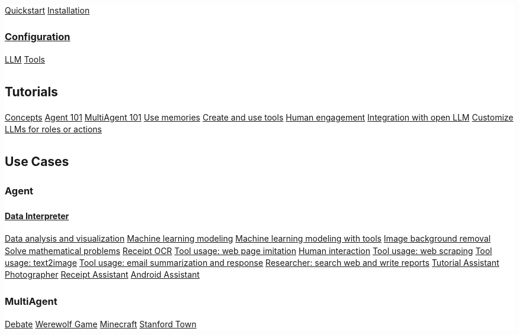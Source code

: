 [Quickstart](https://docs.deepwisdom.ai/main/en/guide/get_started/quickstart.html)
[Installation](https://docs.deepwisdom.ai/main/en/guide/get_started/installation.html)
### [Configuration](https://docs.deepwisdom.ai/main/en/guide/get_started/configuration.html)
[LLM](https://docs.deepwisdom.ai/main/en/guide/get_started/configuration/llm_api_configuration.html)
[Tools](https://docs.deepwisdom.ai/main/en/guide/get_started/configuration/tools.html)
## Tutorials
[Concepts](https://docs.deepwisdom.ai/main/en/guide/tutorials/concepts.html)
[Agent 101](https://docs.deepwisdom.ai/main/en/guide/tutorials/agent_101.html)
[MultiAgent 101](https://docs.deepwisdom.ai/main/en/guide/tutorials/multi_agent_101.html)
[Use memories](https://docs.deepwisdom.ai/main/en/guide/tutorials/use_memories.html)
[Create and use tools](https://docs.deepwisdom.ai/main/en/guide/tutorials/create_and_use_tools.html)
[Human engagement](https://docs.deepwisdom.ai/main/en/guide/tutorials/human_engagement.html)
[Integration with open LLM](https://docs.deepwisdom.ai/main/en/guide/tutorials/integration_with_open_llm.html)
[Customize LLMs for roles or actions](https://docs.deepwisdom.ai/main/en/guide/tutorials/customize_llms_for_roles_or_actions.html)
## Use Cases
### Agent
#### [Data Interpreter](https://docs.deepwisdom.ai/main/en/guide/use_cases/agent/interpreter/intro.html)
[Data analysis and visualization](https://docs.deepwisdom.ai/main/en/guide/use_cases/agent/interpreter/data_visualization.html)
[Machine learning modeling](https://docs.deepwisdom.ai/main/en/guide/use_cases/agent/interpreter/machine_learning.html)
[Machine learning modeling with tools](https://docs.deepwisdom.ai/main/en/guide/use_cases/agent/interpreter/machine_learning_with_tools.html)
[Image background removal](https://docs.deepwisdom.ai/main/en/guide/use_cases/agent/interpreter/image_removebg.html)
[Solve mathematical problems](https://docs.deepwisdom.ai/main/en/guide/use_cases/agent/interpreter/solve_mathematical_problems.html)
[Receipt OCR](https://docs.deepwisdom.ai/main/en/guide/use_cases/agent/interpreter/ocr_receipt.html)
[Tool usage: web page imitation](https://docs.deepwisdom.ai/main/en/guide/use_cases/agent/interpreter/imitate_webpage.html)
[Human interaction](https://docs.deepwisdom.ai/main/en/guide/use_cases/agent/interpreter/human_interaction.html)
[Tool usage: web scraping](https://docs.deepwisdom.ai/main/en/guide/use_cases/agent/interpreter/crawl_webpage.html)
[Tool usage: text2image](https://docs.deepwisdom.ai/main/en/guide/use_cases/agent/interpreter/text2image.html)
[Tool usage: email summarization and response](https://docs.deepwisdom.ai/main/en/guide/use_cases/agent/interpreter/email_summary.html)
[Researcher: search web and write reports](https://docs.deepwisdom.ai/main/en/guide/use_cases/agent/researcher.html)
[Tutorial Assistant](https://docs.deepwisdom.ai/main/en/guide/use_cases/agent/tutorial_assistant.html)
[Photographer](https://docs.deepwisdom.ai/main/en/guide/use_cases/agent/photographer.html)
[Receipt Assistant](https://docs.deepwisdom.ai/main/en/guide/use_cases/agent/receipt_assistant.html)
[Android Assistant](https://docs.deepwisdom.ai/main/en/guide/use_cases/agent/android_assistant.html)
### MultiAgent
[Debate](https://docs.deepwisdom.ai/main/en/guide/use_cases/multi_agent/debate.html)
[Werewolf Game](https://docs.deepwisdom.ai/main/en/guide/use_cases/multi_agent/werewolf_game.html)
[Minecraft](https://docs.deepwisdom.ai/main/en/guide/use_cases/multi_agent/minecraft.html)
[Stanford Town](https://docs.deepwisdom.ai/main/en/guide/use_cases/multi_agent/stanford_town.html)